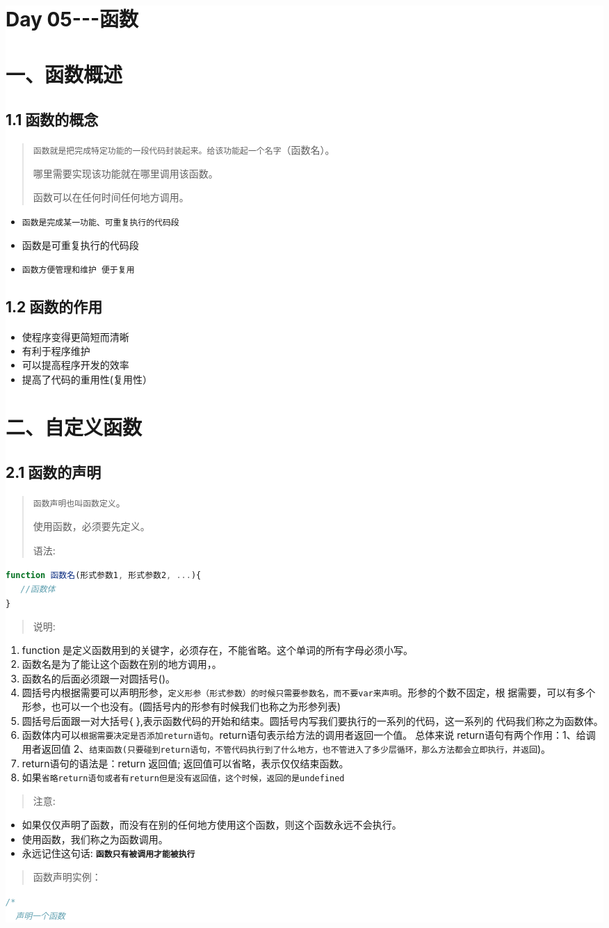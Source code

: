 # **Day 05---函数**

# 一、函数概述

## 1.1	函数的概念

> `函数就是把完成特定功能的一段代码封装起来。给该功能起一个名字`（函数名）。
>
> 哪里需要实现该功能就在哪里调用该函数。
>
> 函数可以在任何时间任何地方调用。

- `函数是完成某一功能、可重复执行的代码段`

- 函数是可重复执行的代码段

- `函数方便管理和维护 便于复用`


## 1.2   函数的作用

- 使程序变得更简短而清晰
- 有利于程序维护
- 可以提高程序开发的效率
- 提高了代码的重用性(复用性）

#  二、自定义函数
## 2.1	函数的声明

> `函数声明也叫函数定义`。
>
> 使用函数，必须要先定义。
>
> 语法:

```javascript
function 函数名(形式参数1, 形式参数2, ...){
   //函数体  
}
```

> 说明:

1. function 是定义函数用到的关键字，必须存在，不能省略。这个单词的所有字母必须小写。
2. 函数名是为了能让这个函数在别的地方调用，。
3. 函数名的后面必须跟一对圆括号()。
4. 圆括号内根据需要可以声明形参，`定义形参（形式参数）的时候只需要参数名，而不要var来声明`。形参的个数不固定，根
   据需要，可以有多个形参，也可以一个也没有。(圆括号内的形参有时候我们也称之为形参列表)
5. 圆括号后面跟一对大括号{ },表示函数代码的开始和结束。圆括号内写我们要执行的一系列的代码，这一系列的
   代码我们称之为函数体。
6. 函数体内可以`根据需要决定是否添加return语句`。return语句表示给方法的调用者返回一个值。 总体来说
   return语句有两个作用：1、给调用者返回值 2、`结束函数(只要碰到return语句，不管代码执行到了什么地方，也不管进入了多少层循环，那么方法都会立即执行，并返回`)。
7. return语句的语法是：return 返回值; 返回值可以省略，表示仅仅结束函数。
8. 如果`省略return语句或者有return但是没有返回值，这个时候，返回的是undefined`
> 注意:
- 如果仅仅声明了函数，而没有在别的任何地方使用这个函数，则这个函数永远不会执行。
- 使用函数，我们称之为函数调用。
- 永远记住这句话:  **`函数只有被调用才能被执行`**  
> 函数声明实例：
```javascript
/*
  声明一个函数    
```